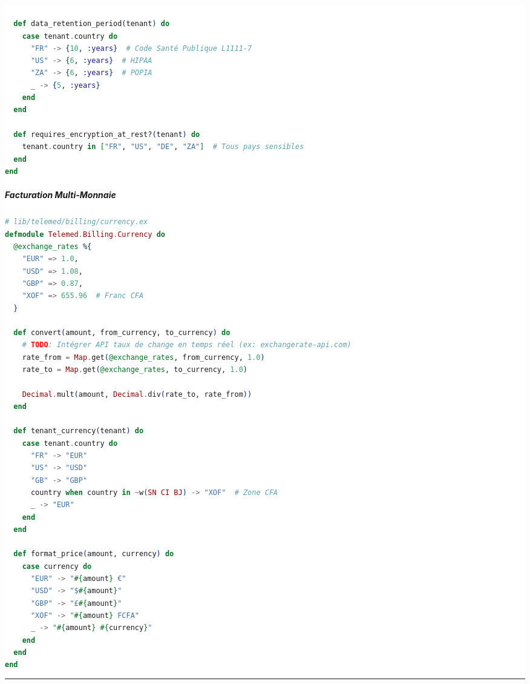 ```elixir

  def data_retention_period(tenant) do
    case tenant.country do
      "FR" -> {10, :years}  # Code Santé Publique L1111-7
      "US" -> {6, :years}  # HIPAA
      "ZA" -> {6, :years}  # POPIA
      _ -> {5, :years}
    end
  end

  def requires_encryption_at_rest?(tenant) do
    tenant.country in ["FR", "US", "DE", "ZA"]  # Tous pays sensibles
  end
end
```

##### Facturation Multi-Monnaie

```elixir
# lib/telemed/billing/currency.ex
defmodule Telemed.Billing.Currency do
  @exchange_rates %{
    "EUR" => 1.0,
    "USD" => 1.08,
    "GBP" => 0.87,
    "XOF" => 655.96  # Franc CFA
  }

  def convert(amount, from_currency, to_currency) do
    # TODO: Intégrer API taux de change en temps réel (ex: exchangerate-api.com)
    rate_from = Map.get(@exchange_rates, from_currency, 1.0)
    rate_to = Map.get(@exchange_rates, to_currency, 1.0)
    
    Decimal.mult(amount, Decimal.div(rate_to, rate_from))
  end

  def tenant_currency(tenant) do
    case tenant.country do
      "FR" -> "EUR"
      "US" -> "USD"
      "GB" -> "GBP"
      country when country in ~w(SN CI BJ) -> "XOF"  # Zone CFA
      _ -> "EUR"
    end
  end

  def format_price(amount, currency) do
    case currency do
      "EUR" -> "#{amount} €"
      "USD" -> "$#{amount}"
      "GBP" -> "£#{amount}"
      "XOF" -> "#{amount} FCFA"
      _ -> "#{amount} #{currency}"
    end
  end
end
```

---